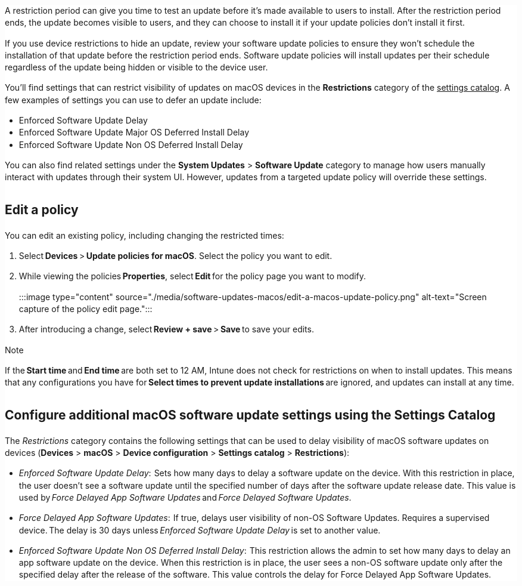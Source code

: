 A restriction period can give you time to test an update before it’s made available to users to install. After the restriction period ends, the update becomes visible to users, and they can choose to install it if your update policies don’t install it first.

If you use device restrictions to hide an update, review your software update policies to ensure they won’t schedule the installation of that update before the restriction period ends. Software update policies will install updates per their schedule regardless of the update being hidden or visible to the device user.

You’ll find settings that can restrict visibility of updates on macOS devices in the **Restrictions** category of the [settings catalog](../configuration/settings-catalog.md). A few examples of settings you can use to defer an update include:

- Enforced Software Update Delay
- Enforced Software Update Major OS Deferred Install Delay
- Enforced Software Update Non OS Deferred Install Delay

You can also find related settings under the **System Updates** > **Software Update** category to manage how users manually interact with updates through their system UI. However, updates from a targeted update policy will override these settings.

## Edit a policy

You can edit an existing policy, including changing the restricted times:

1. Select **Devices** > **Update policies for macOS**. Select the policy you want to edit.
2. While viewing the policies **Properties**, select **Edit** for the policy page you want to modify.

   :::image type="content" source="./media/software-updates-macos/edit-a-macos-update-policy.png" alt-text="Screen capture of the policy edit page.":::

3. After introducing a change, select **Review + save** > **Save** to save your edits.

> [!NOTE]  
> If the **Start time** and **End time** are both set to 12 AM, Intune does not check for restrictions on when to install updates. This means that any configurations you have for **Select times to prevent update installations** are ignored, and updates can install at any time.

## Configure additional macOS software update settings using the Settings Catalog

The *Restrictions* category contains the following settings that can be used to delay visibility of macOS software updates on devices (**Devices** > **macOS** > **Device configuration** > **Settings catalog** > **Restrictions**):

- *Enforced Software Update Delay*:  Sets how many days to delay a software update on the device. With this restriction in place, the user doesn’t see a software update until the specified number of days after the software update release date. This value is used by *Force Delayed App Software Updates* and *Force Delayed Software Updates*.

- *Force Delayed App Software Updates*:  If true, delays user visibility of non-OS Software Updates. Requires a supervised device. The delay is 30 days unless *Enforced Software Update Delay* is set to another value.

- *Enforced Software Update Non OS Deferred Install Delay*:  This restriction allows the admin to set how many days to delay an app software update on the device. When this restriction is in place, the user sees a non-OS software update only after the specified delay after the release of the software. This value controls the delay for Force Delayed App Software Updates.
